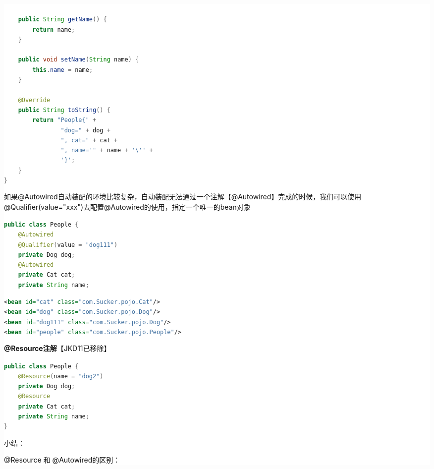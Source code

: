 ```java

    public String getName() {
        return name;
    }

    public void setName(String name) {
        this.name = name;
    }

    @Override
    public String toString() {
        return "People{" +
                "dog=" + dog +
                ", cat=" + cat +
                ", name='" + name + '\'' +
                '}';
    }
}
```

如果@Autowired自动装配的环境比较复杂，自动装配无法通过一个注解【@Autowired】完成的时候，我们可以使用@Qualifier(value="xxx")去配置@Autowired的使用，指定一个唯一的bean对象

```java
public class People {
    @Autowired
    @Qualifier(value = "dog111")
    private Dog dog;
    @Autowired
    private Cat cat;
    private String name;
```

```xml
<bean id="cat" class="com.Sucker.pojo.Cat"/>
<bean id="dog" class="com.Sucker.pojo.Dog"/>
<bean id="dog111" class="com.Sucker.pojo.Dog"/>
<bean id="people" class="com.Sucker.pojo.People"/>
```

**@Resource注解**【JKD11已移除】

```java
public class People {
    @Resource(name = "dog2")
    private Dog dog;
    @Resource
    private Cat cat;
    private String name;
}
```

小结：

@Resource 和 @Autowired的区别：
